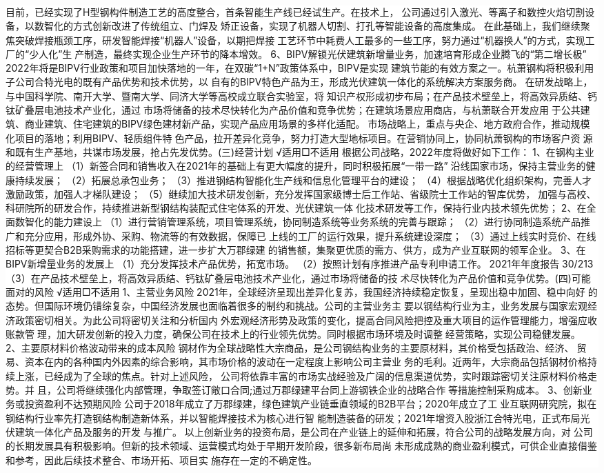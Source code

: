 目前，已经实现了H型钢构件制造工艺的高度整合，首条智能生产线已经试生产。在技术上，
公司通过引入激光、等离子和数控火焰切割设备，以数智化的方式创新改进了传统组立、门焊及
矫正设备，实现了机器人切割、打孔等智能设备的高度集成。
在此基础上，我们继续聚焦突破焊接瓶颈工序，研发智能焊接“机器人”设备，以期把焊接
工艺环节中耗费人工最多的一些工序，努力通过“机器换人”的方式，实现工厂的“少人化”生
产制造，最终实现企业生产环节的降本增效。
6、BIPV解锁光伏建筑新增量业务，加速培育形成企业腾飞的“第二增长极”
2022年将是BIPV行业政策和项目加快落地的一年，在双碳“1+N”政策体系中，BIPV是实现
建筑节能的有效方案之一。杭萧钢构将积极利用子公司合特光电的既有产品优势和技术优势，以
自有的BIPV特色产品为王，形成光伏建筑一体化的系统解决方案服务商。
在研发战略上，与中国科学院、南开大学、暨南大学、同济大学等高校成立联合实验室，将
知识产权形成初步布局；在产品技术壁垒上，将高效异质结、钙钛矿叠层电池技术产业化，通过
市场将储备的技术尽快转化为产品价值和竞争优势；在建筑场景应用商店，与杭萧联合开发应用
于公共建筑、商业建筑、住宅建筑的BIPV绿色建材新产品，实现产品应用场景的多样化适配。
市场战略上，重点与央企、地方政府合作，推动规模化项目的落地；利用BIPV、轻质组件特
色产品，拉开差异化竞争，努力打造大型地标项目。在营销协同上，协同杭萧钢构的市场客户资
源和既有生产基地，共谋市场发展，抢占先发优势。(三)经营计划
√适用□不适用
根据公司战略，2022年度将做好如下工作：
1、在钢构主业的经营管理上
（1）新签合同和销售收入在2021年的基础上有更大幅度的提升，同时积极拓展“一带一路”
沿线国家市场，保持主营业务的健康持续发展；
（2）拓展总承包业务；
（3）推进钢结构智能化生产线和信息化管理平台的建设；
（4）根据战略优化组织架构，完善人才激励政策，加强人才梯队建设；
（5）继续加大技术研发创新，充分发挥国家级博士后工作站、省级院士工作站的智库优势，
加强与高校、科研院所的研发合作，持续推进新型钢结构装配式住宅体系的开发、光伏建筑一体
化技术研发等工作，保持行业内技术领先优势；
2、在全面数智化的能力建设上
（1）进行营销管理系统，项目管理系统，协同制造系统等业务系统的完善与跟踪；
（2）进行协同制造系统产品推广和充分应用，形成外协、采购、物流等的有效数据，保障已
上线的工厂的运行效果，提升系统建设深度；
（3）通过上线实时竞价、在线招标等更契合B2B采购需求的功能搭建，进一步扩大万郡绿建
的销售额，集聚更优质的需方、供方，成为产业互联网的领军企业。
3、在BIPV新增量业务的发展上
（1）充分发挥技术产品优势，拓宽市场。
（2）按照计划有序推进产品专利申请工作。
2021年年度报告
30/213（3）在产品技术壁垒上，将高效异质结、钙钛矿叠层电池技术产业化，通过市场将储备的技
术尽快转化为产品价值和竞争优势。(四)可能面对的风险
√适用□不适用
1、主营业务风险
2021年，全球经济呈现出差异化复苏，我国经济持续稳定恢复，呈现出稳中加固、稳中向好
的态势。但国际环境仍错综复杂，中国经济发展也面临着很多的制约和挑战。公司的主营业务主
要以钢结构行业为主，业务发展与国家宏观经济政策密切相关。为此公司将密切关注和分析国内
外宏观经济形势及政策的变化，提高合同风险把控及重大项目的运作管理能力，增强应收账款管
理，加大研发创新的投入力度，确保公司在技术上的行业领先优势。同时根据市场环境及时调整
经营策略，实现公司稳健发展。
2、主要原材料价格波动带来的成本风险
钢材作为全球战略性大宗商品，是公司钢结构业务的主要原材料，其价格受包括政治、经济、
贸易、资本在内的各种国内外因素的综合影响，其市场价格的波动在一定程度上影响公司主营业
务的毛利。近两年，大宗商品包括钢材价格持续上涨，已经成为了全球的焦点。针对上述风险，
公司将依靠丰富的市场实战经验及广阔的信息渠道优势，实时跟踪密切关注原材料价格走势。并
且，公司将继续强化内部管理，争取签订敞口合同;通过万郡绿建平台同上游钢铁企业的战略合作
等措施控制采购成本。
3、创新业务或投资盈利不达预期风险
公司于2018年成立了万郡绿建，绿色建筑产业链垂直领域的B2B平台；2020年成立了工
业互联网研究院，拟在钢结构行业率先打造钢结构制造新体系，并以智能焊接技术为核心进行智
能制造装备的研发；2021年增资入股浙江合特光电，正式布局光伏建筑一体化产品及服务的开发
与推广。
以上创新业务的投资布局，是公司在产业链上的延伸和拓展，符合公司的战略发展方向，对
公司的长期发展具有积极影响。但新的技术领域、运营模式均处于早期开发阶段，很多新布局尚
未形成成熟的商业盈利模式，可供企业直接借鉴和参考，因此后续技术整合、市场开拓、项目实
施存在一定的不确定性。